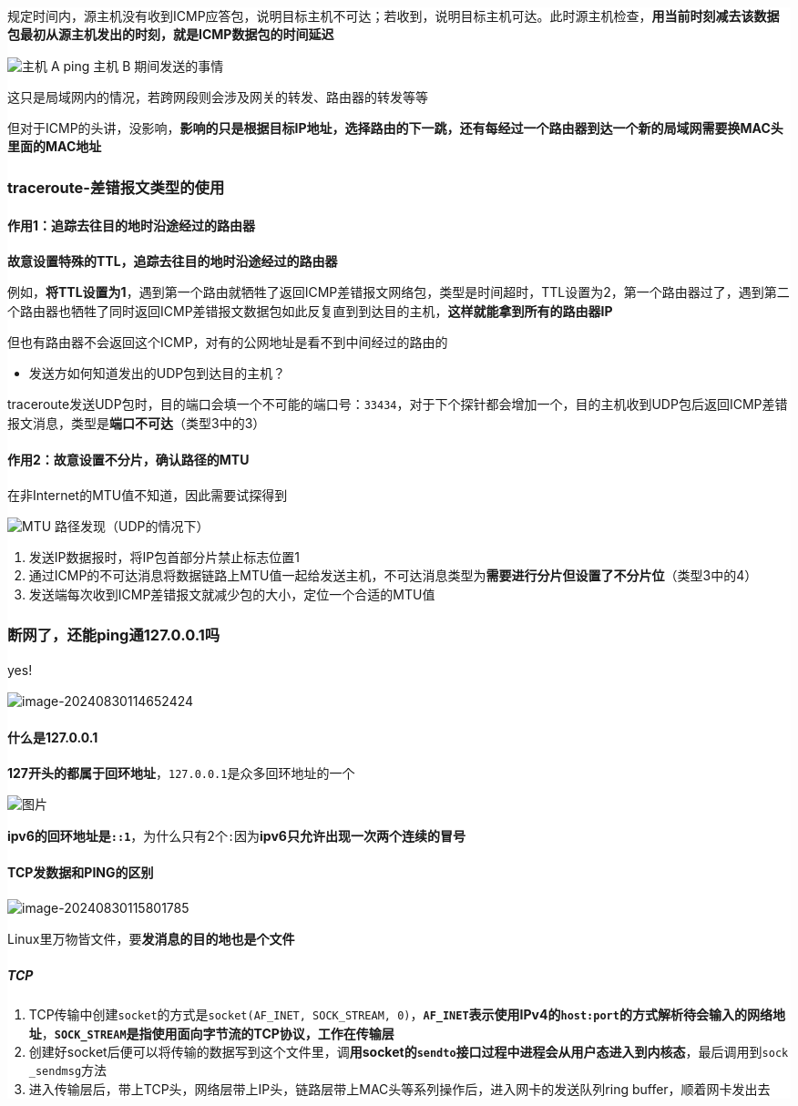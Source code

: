 规定时间内，源主机没有收到ICMP应答包，说明目标主机不可达；若收到，说明目标主机可达。此时源主机检查，**用当前时刻减去该数据包最初从源主机发出的时刻，就是ICMP数据包的时间延迟**

![主机 A ping 主机 B 期间发送的事情](https://cdn.xiaolincoding.com/gh/xiaolincoder/ImageHost/%E8%AE%A1%E7%AE%97%E6%9C%BA%E7%BD%91%E7%BB%9C/ping/17.png)

这只是局域网内的情况，若跨网段则会涉及网关的转发、路由器的转发等等

但对于ICMP的头讲，没影响，**影响的只是根据目标IP地址，选择路由的下一跳，还有每经过一个路由器到达一个新的局域网需要换MAC头里面的MAC地址**

### traceroute-差错报文类型的使用

#### 作用1：追踪去往目的地时沿途经过的路由器

**故意设置特殊的TTL，追踪去往目的地时沿途经过的路由器**

例如，**将TTL设置为1**，遇到第一个路由就牺牲了返回ICMP差错报文网络包，类型是时间超时，TTL设置为2，第一个路由器过了，遇到第二个路由器也牺牲了同时返回ICMP差错报文数据包如此反复直到到达目的主机，**这样就能拿到所有的路由器IP**

但也有路由器不会返回这个ICMP，对有的公网地址是看不到中间经过的路由的

- 发送方如何知道发出的UDP包到达目的主机？

traceroute发送UDP包时，目的端口会填一个不可能的端口号：`33434`，对于下个探针都会增加一个，目的主机收到UDP包后返回ICMP差错报文消息，类型是**端口不可达**（类型3中的3）

#### 作用2：故意设置不分片，确认路径的MTU

在非Internet的MTU值不知道，因此需要试探得到

![MTU 路径发现（UDP的情况下）](https://cdn.xiaolincoding.com/gh/xiaolincoder/ImageHost/%E8%AE%A1%E7%AE%97%E6%9C%BA%E7%BD%91%E7%BB%9C/ping/18.jpg)

1. 发送IP数据报时，将IP包首部分片禁止标志位置1
2. 通过ICMP的不可达消息将数据链路上MTU值一起给发送主机，不可达消息类型为**需要进行分片但设置了不分片位**（类型3中的4）
3. 发送端每次收到ICMP差错报文就减少包的大小，定位一个合适的MTU值

### 断网了，还能ping通127.0.0.1吗

yes!

![image-20240830114652424](C:\Users\z1002\AppData\Roaming\Typora\typora-user-images\image-20240830114652424.png)

#### 什么是127.0.0.1

**127开头的都属于回环地址**，`127.0.0.1`是众多回环地址的一个

![图片](https://cdn.xiaolincoding.com//mysql/other/fa904fbcf66cc7abf510a8dc16f867fa.png)

**ipv6的回环地址是`::1`**，为什么只有2个`:`因为**ipv6只允许出现一次两个连续的冒号**

#### TCP发数据和PING的区别

![image-20240830115801785](C:\Users\z1002\AppData\Roaming\Typora\typora-user-images\image-20240830115801785.png)

Linux里万物皆文件，要**发消息的目的地也是个文件**

##### TCP

1. TCP传输中创建`socket`的方式是`socket(AF_INET, SOCK_STREAM, 0)`，**`AF_INET`表示使用IPv4的`host:port`的方式解析待会输入的网络地址**，**`SOCK_STREAM`是指使用面向字节流的TCP协议，工作在传输层**
2. 创建好socket后便可以将传输的数据写到这个文件里，调**用socket的`sendto`接口过程中进程会从用户态进入到内核态**，最后调用到`sock_sendmsg`方法
3. 进入传输层后，带上TCP头，网络层带上IP头，链路层带上MAC头等系列操作后，进入网卡的发送队列ring buffer，顺着网卡发出去
